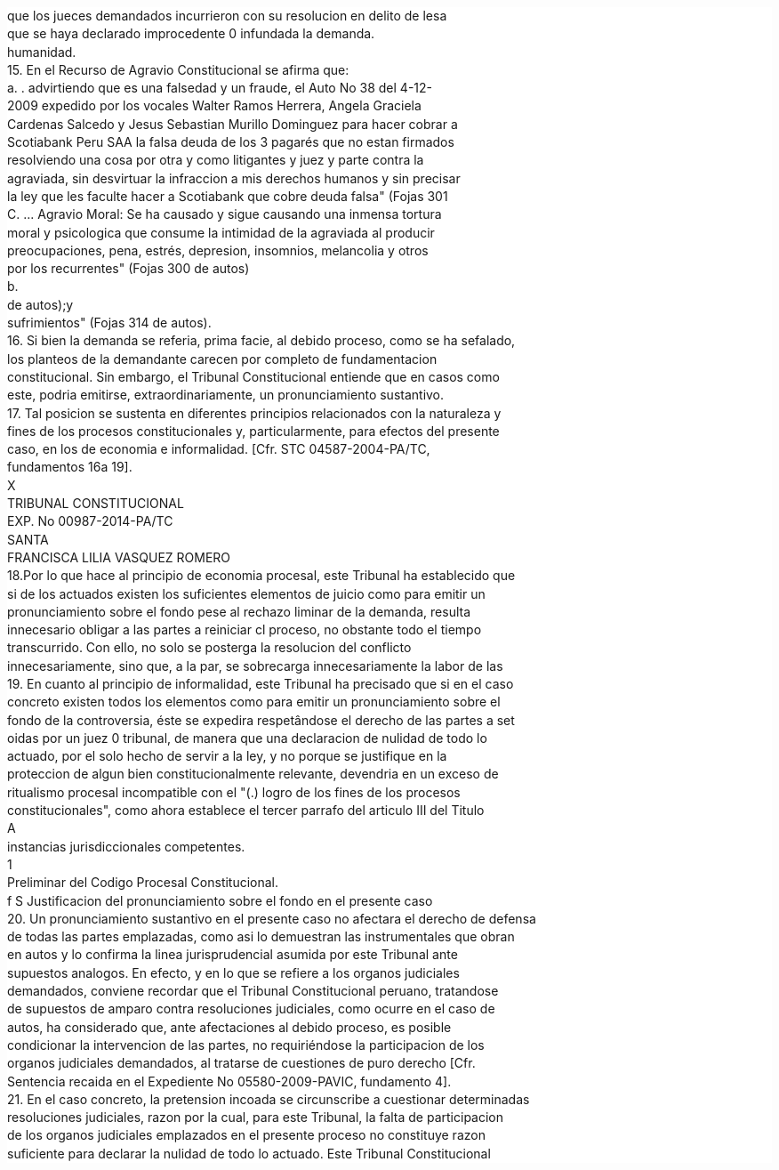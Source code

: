 que los jueces demandados incurrieron con su resolucion en delito de lesa  
que se haya declarado improcedente 0 infundada la demanda.  
humanidad.  
15. En el Recurso de Agravio Constitucional se afirma que:  
a. . advirtiendo que es una falsedad y un fraude, el Auto No 38 del 4-12-  
2009 expedido por los vocales Walter Ramos Herrera, Angela Graciela  
Cardenas Salcedo y Jesus Sebastian Murillo Dominguez para hacer cobrar a  
Scotiabank Peru SAA la falsa deuda de los 3 pagarés que no estan firmados  
resolviendo una cosa por otra y como litigantes y juez y parte contra la  
agraviada, sin desvirtuar la infraccion a mis derechos humanos y sin precisar  
la ley que les faculte hacer a Scotiabank que cobre deuda falsa" (Fojas 301  
C. ... Agravio Moral: Se ha causado y sigue causando una inmensa tortura  
moral y psicologica que consume la intimidad de la agraviada al producir  
preocupaciones, pena, estrés, depresion, insomnios, melancolia y otros  
por los recurrentes" (Fojas 300 de autos)  
b.  
de autos);y  
sufrimientos" (Fojas 314 de autos).  
16. Si bien la demanda se referia, prima facie, al debido proceso, como se ha sefalado,  
los planteos de la demandante carecen por completo de fundamentacion  
constitucional. Sin embargo, el Tribunal Constitucional entiende que en casos como  
este, podria emitirse, extraordinariamente, un pronunciamiento sustantivo.  
17. Tal posicion se sustenta en diferentes principios relacionados con la naturaleza y  
fines de los procesos constitucionales y, particularmente, para efectos del presente  
caso, en los de economia e informalidad. [Cfr. STC 04587-2004-PA/TC,  
fundamentos 16a 19].  
X  
TRIBUNAL CONSTITUCIONAL  
EXP. No 00987-2014-PA/TC  
SANTA  
FRANCISCA LILIA VASQUEZ ROMERO  
18.Por lo que hace al principio de economia procesal, este Tribunal ha establecido que  
si de los actuados existen los suficientes elementos de juicio como para emitir un  
pronunciamiento sobre el fondo pese al rechazo liminar de la demanda, resulta  
innecesario obligar a las partes a reiniciar cl proceso, no obstante todo el tiempo  
transcurrido. Con ello, no solo se posterga la resolucion del conflicto  
innecesariamente, sino que, a la par, se sobrecarga innecesariamente la labor de las  
19. En cuanto al principio de informalidad, este Tribunal ha precisado que si en el caso  
concreto existen todos los elementos como para emitir un pronunciamiento sobre el  
fondo de la controversia, éste se expedira respetândose el derecho de las partes a set  
oidas por un juez 0 tribunal, de manera que una declaracion de nulidad de todo lo  
actuado, por el solo hecho de servir a la ley, y no porque se justifique en la  
proteccion de algun bien constitucionalmente relevante, devendria en un exceso de  
ritualismo procesal incompatible con el "(.) logro de los fines de los procesos  
constitucionales", como ahora establece el tercer parrafo del articulo III del Titulo  
A  
instancias jurisdiccionales competentes.  
1  
Preliminar del Codigo Procesal Constitucional.  
f S Justificacion del pronunciamiento sobre el fondo en el presente caso  
20. Un pronunciamiento sustantivo en el presente caso no afectara el derecho de defensa  
de todas las partes emplazadas, como asi lo demuestran las instrumentales que obran  
en autos y lo confirma la linea jurisprudencial asumida por este Tribunal ante  
supuestos analogos. En efecto, y en lo que se refiere a los organos judiciales  
demandados, conviene recordar que el Tribunal Constitucional peruano, tratandose  
de supuestos de amparo contra resoluciones judiciales, como ocurre en el caso de  
autos, ha considerado que, ante afectaciones al debido proceso, es posible  
condicionar la intervencion de las partes, no requiriéndose la participacion de los  
organos judiciales demandados, al tratarse de cuestiones de puro derecho [Cfr.  
Sentencia recaida en el Expediente No 05580-2009-PAVIC, fundamento 4].  
21. En el caso concreto, la pretension incoada se circunscribe a cuestionar determinadas  
resoluciones judiciales, razon por la cual, para este Tribunal, la falta de participacion  
de los organos judiciales emplazados en el presente proceso no constituye razon  
suficiente para declarar la nulidad de todo lo actuado. Este Tribunal Constitucional  